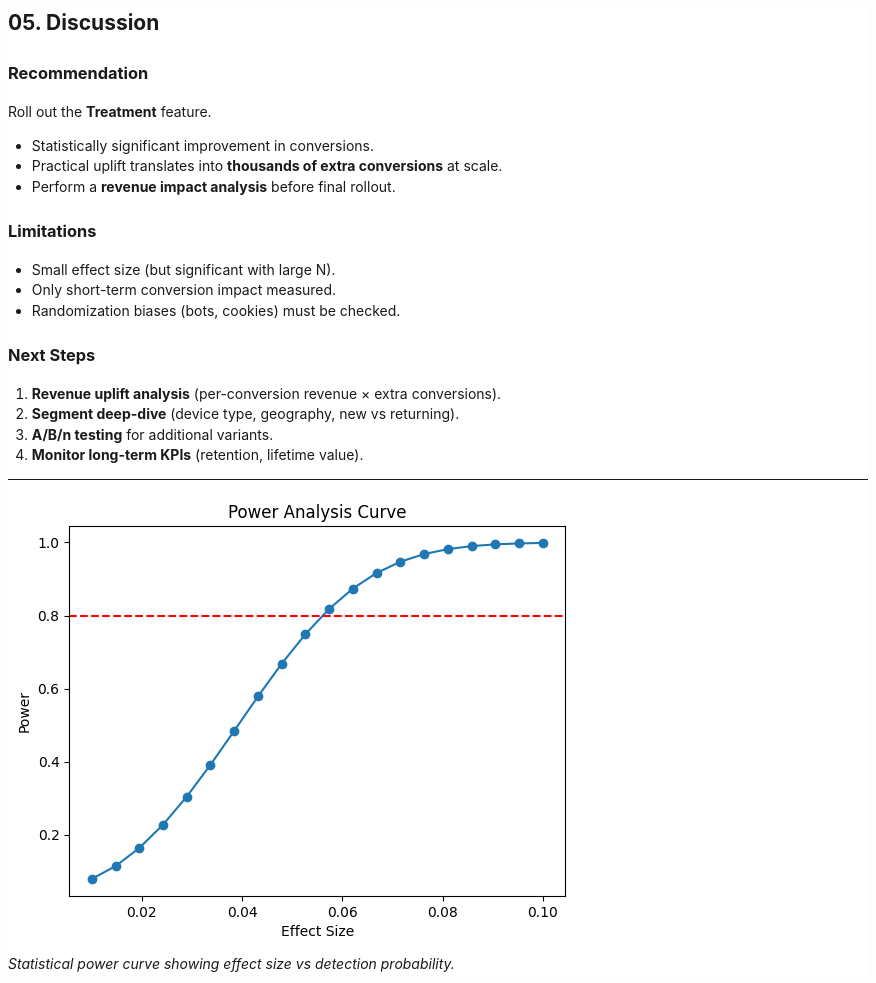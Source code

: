 
## 05. Discussion  

### Recommendation  
Roll out the **Treatment** feature.  
- Statistically significant improvement in conversions.  
- Practical uplift translates into **thousands of extra conversions** at scale.  
- Perform a **revenue impact analysis** before final rollout.  

### Limitations  
- Small effect size (but significant with large N).  
- Only short-term conversion impact measured.  
- Randomization biases (bots, cookies) must be checked.  

### Next Steps  
1. **Revenue uplift analysis** (per-conversion revenue × extra conversions).  
2. **Segment deep-dive** (device type, geography, new vs returning).  
3. **A/B/n testing** for additional variants.  
4. **Monitor long-term KPIs** (retention, lifetime value).  

---

![Power Analysis Curve](/img/posts/power_curve.png)  
*Statistical power curve showing effect size vs detection probability.*  






